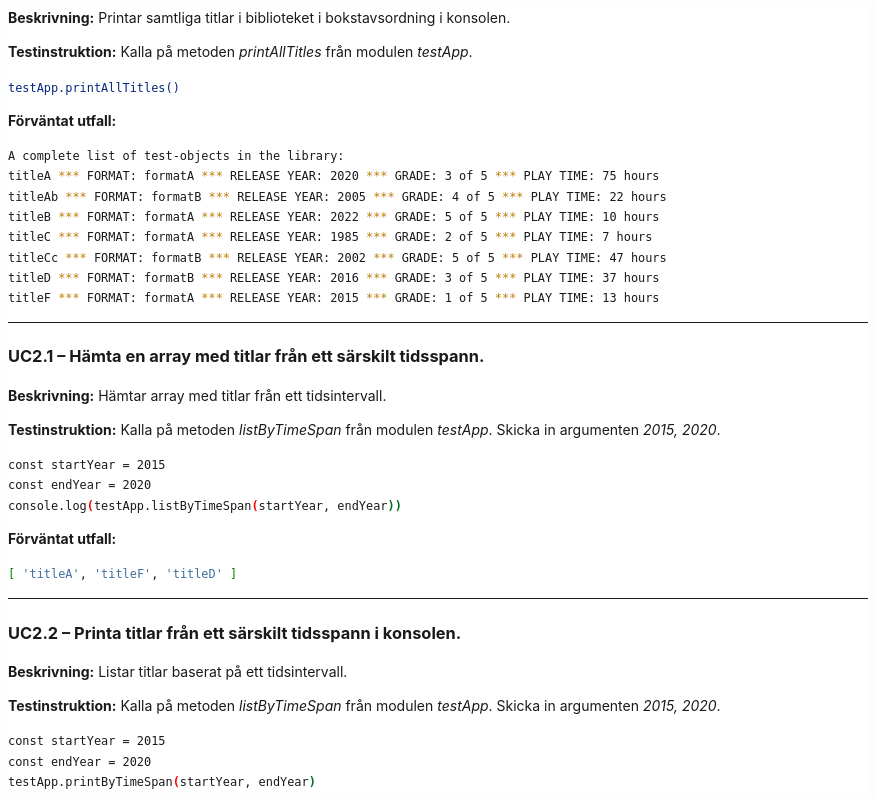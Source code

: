 **Beskrivning:** Printar samtliga titlar i biblioteket i bokstavsordning i konsolen.

**Testinstruktion:** Kalla på metoden *printAllTitles* från modulen *testApp*.

```bash
testApp.printAllTitles()
```

**Förväntat utfall:**

```bash
A complete list of test-objects in the library:
titleA *** FORMAT: formatA *** RELEASE YEAR: 2020 *** GRADE: 3 of 5 *** PLAY TIME: 75 hours 
titleAb *** FORMAT: formatB *** RELEASE YEAR: 2005 *** GRADE: 4 of 5 *** PLAY TIME: 22 hours
titleB *** FORMAT: formatA *** RELEASE YEAR: 2022 *** GRADE: 5 of 5 *** PLAY TIME: 10 hours 
titleC *** FORMAT: formatA *** RELEASE YEAR: 1985 *** GRADE: 2 of 5 *** PLAY TIME: 7 hours  
titleCc *** FORMAT: formatB *** RELEASE YEAR: 2002 *** GRADE: 5 of 5 *** PLAY TIME: 47 hours
titleD *** FORMAT: formatB *** RELEASE YEAR: 2016 *** GRADE: 3 of 5 *** PLAY TIME: 37 hours 
titleF *** FORMAT: formatA *** RELEASE YEAR: 2015 *** GRADE: 1 of 5 *** PLAY TIME: 13 hours 
```

***

### UC2.1 – Hämta en array med titlar från ett särskilt tidsspann.

**Beskrivning:** Hämtar array med titlar från ett tidsintervall.

**Testinstruktion:** Kalla på metoden *listByTimeSpan* från modulen *testApp*. Skicka in argumenten *2015, 2020*.

```bash
const startYear = 2015
const endYear = 2020
console.log(testApp.listByTimeSpan(startYear, endYear))
```

**Förväntat utfall:**

```bash
[ 'titleA', 'titleF', 'titleD' ]
```

***

### UC2.2 – Printa titlar från ett särskilt tidsspann i konsolen.

**Beskrivning:** Listar titlar baserat på ett tidsintervall.

**Testinstruktion:** Kalla på metoden *listByTimeSpan* från modulen *testApp*. Skicka in argumenten *2015, 2020*.

```bash
const startYear = 2015
const endYear = 2020
testApp.printByTimeSpan(startYear, endYear)
```
